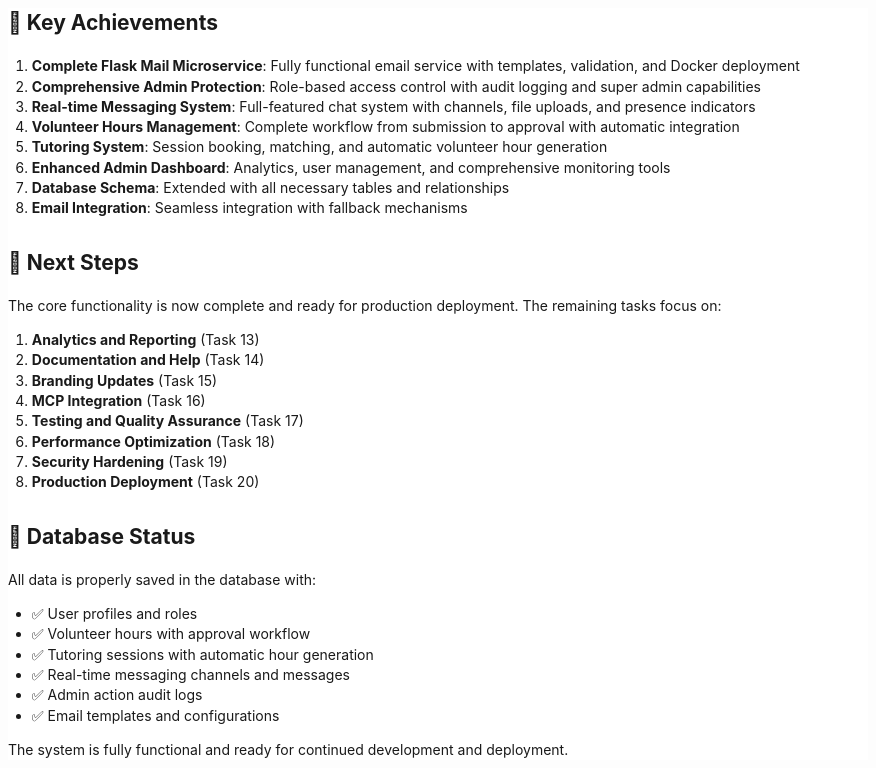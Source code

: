 ## 🎯 Key Achievements

1. **Complete Flask Mail Microservice**: Fully functional email service with templates, validation, and Docker deployment
2. **Comprehensive Admin Protection**: Role-based access control with audit logging and super admin capabilities
3. **Real-time Messaging System**: Full-featured chat system with channels, file uploads, and presence indicators
4. **Volunteer Hours Management**: Complete workflow from submission to approval with automatic integration
5. **Tutoring System**: Session booking, matching, and automatic volunteer hour generation
6. **Enhanced Admin Dashboard**: Analytics, user management, and comprehensive monitoring tools
7. **Database Schema**: Extended with all necessary tables and relationships
8. **Email Integration**: Seamless integration with fallback mechanisms

## 🚀 Next Steps

The core functionality is now complete and ready for production deployment. The remaining tasks focus on:

1. **Analytics and Reporting** (Task 13)
2. **Documentation and Help** (Task 14)
3. **Branding Updates** (Task 15)
4. **MCP Integration** (Task 16)
5. **Testing and Quality Assurance** (Task 17)
6. **Performance Optimization** (Task 18)
7. **Security Hardening** (Task 19)
8. **Production Deployment** (Task 20)

## 💾 Database Status

All data is properly saved in the database with:
- ✅ User profiles and roles
- ✅ Volunteer hours with approval workflow
- ✅ Tutoring sessions with automatic hour generation
- ✅ Real-time messaging channels and messages
- ✅ Admin action audit logs
- ✅ Email templates and configurations

The system is fully functional and ready for continued development and deployment. 